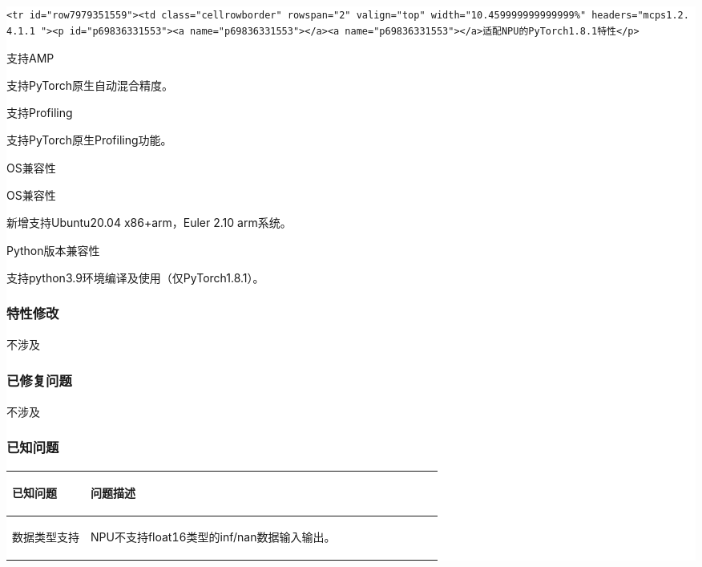     <tr id="row7979351559"><td class="cellrowborder" rowspan="2" valign="top" width="10.459999999999999%" headers="mcps1.2.4.1.1 "><p id="p69836331553"><a name="p69836331553"></a><a name="p69836331553"></a>适配NPU的PyTorch1.8.1特性</p>
</td>
<td class="cellrowborder" valign="top" width="26.27%" headers="mcps1.2.4.1.2 "><p id="p149831333357"><a name="p149831333357"></a><a name="p149831333357"></a>支持AMP</p>
</td>
<td class="cellrowborder" valign="top" width="63.27%" headers="mcps1.2.4.1.3 "><p id="p1398313336511"><a name="p1398313336511"></a><a name="p1398313336511"></a>支持PyTorch原生自动混合精度。</p>
</td>
</tr>
<tr id="row109719353511"><td class="cellrowborder" valign="top" headers="mcps1.2.4.1.1 "><p id="p18983183315515"><a name="p18983183315515"></a><a name="p18983183315515"></a>支持Profiling</p>
</td>
<td class="cellrowborder" valign="top" headers="mcps1.2.4.1.2 "><p id="p836221112812"><a name="p836221112812"></a><a name="p836221112812"></a>支持PyTorch原生Profiling功能。</p>
</td>
</tr>
    <tr id="row7979351559"><td class="cellrowborder" rowspan="2" valign="top" width="10.459999999999999%" headers="mcps1.2.4.1.1 "><p id="p69836331553"><a name="p69836331553"></a><a name="p69836331553"></a>OS兼容性</p>
</td>
<td class="cellrowborder" valign="top" width="26.27%" headers="mcps1.2.4.1.2 "><p id="p149831333357"><a name="p149831333357"></a><a name="p149831333357"></a>OS兼容性</p>
</td>
<td class="cellrowborder" valign="top" width="63.27%" headers="mcps1.2.4.1.3 "><p id="p1398313336511"><a name="p1398313336511"></a><a name="p1398313336511"></a>新增支持Ubuntu20.04 x86+arm，Euler 2.10 arm系统。</p>
</td>
<tr id="row13971435754"><td class="cellrowborder" valign="top" headers="mcps1.2.4.1.1 "><p id="p79831331353"><a name="p79831331353"></a><a name="p79831331353"></a>Python版本兼容性</p>
</td>
<td class="cellrowborder" valign="top" headers="mcps1.2.4.1.2 "><p id="p109832331055"><a name="p109832331055"></a><a name="p109832331055"></a>支持python3.9环境编译及使用（仅PyTorch1.8.1）。</p>
</td>
</tr>
</tbody>
</table>



<h3 id="特性修改md">特性修改</h3>

不涉及

<h3 id="已修复问题md">已修复问题</h3>

不涉及

<h3 id="已知问题md">已知问题</h3>

<a name="table1969972073016"></a>

<table><thead align="left"><tr id="row3699162017307"><th class="cellrowborder" valign="top" width="18.22%" id="mcps1.1.3.1.1"><p id="p16992020153010"><a name="p16992020153010"></a><a name="p16992020153010"></a>已知问题</p>
</th>
<th class="cellrowborder" valign="top" width="81.78%" id="mcps1.1.3.1.2"><p id="p269919203308"><a name="p269919203308"></a><a name="p269919203308"></a>问题描述</p>
</th>
</tr>
</thead>
<tbody><tr id="row9699142003011"><td class="cellrowborder" valign="top" width="18.22%" headers="mcps1.1.3.1.1 "><p id="p1769932017300"><a name="p1769932017300"></a><a name="p1769932017300"></a>数据类型支持</p>
</td>
<td class="cellrowborder" valign="top" width="81.78%" headers="mcps1.1.3.1.2 "><p id="p13699152010301"><a name="p13699152010301"></a><a name="p13699152010301"></a>NPU不支持float16类型的inf/nan数据输入输出。</p>